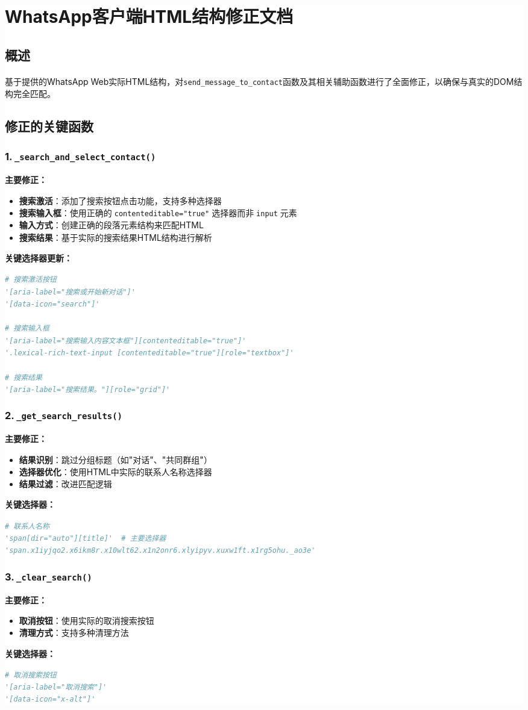 # WhatsApp客户端HTML结构修正文档

## 概述

基于提供的WhatsApp Web实际HTML结构，对`send_message_to_contact`函数及其相关辅助函数进行了全面修正，以确保与真实的DOM结构完全匹配。

## 修正的关键函数

### 1. `_search_and_select_contact()`

**主要修正：**
- **搜索激活**：添加了搜索按钮点击功能，支持多种选择器
- **搜索输入框**：使用正确的 `contenteditable="true"` 选择器而非 `input` 元素
- **输入方式**：创建正确的段落元素结构来匹配HTML
- **搜索结果**：基于实际的搜索结果HTML结构进行解析

**关键选择器更新：**
```python
# 搜索激活按钮
'[aria-label="搜索或开始新对话"]'
'[data-icon="search"]'

# 搜索输入框
'[aria-label="搜索输入内容文本框"][contenteditable="true"]'
'.lexical-rich-text-input [contenteditable="true"][role="textbox"]'

# 搜索结果
'[aria-label="搜索结果。"][role="grid"]'
```

### 2. `_get_search_results()`

**主要修正：**
- **结果识别**：跳过分组标题（如"对话"、"共同群组"）
- **选择器优化**：使用HTML中实际的联系人名称选择器
- **结果过滤**：改进匹配逻辑

**关键选择器：**
```python
# 联系人名称
'span[dir="auto"][title]'  # 主要选择器
'span.x1iyjqo2.x6ikm8r.x10wlt62.x1n2onr6.xlyipyv.xuxw1ft.x1rg5ohu._ao3e'
```

### 3. `_clear_search()`

**主要修正：**
- **取消按钮**：使用实际的取消搜索按钮
- **清理方式**：支持多种清理方法

**关键选择器：**
```python
# 取消搜索按钮
'[aria-label="取消搜索"]'
'[data-icon="x-alt"]'
```
